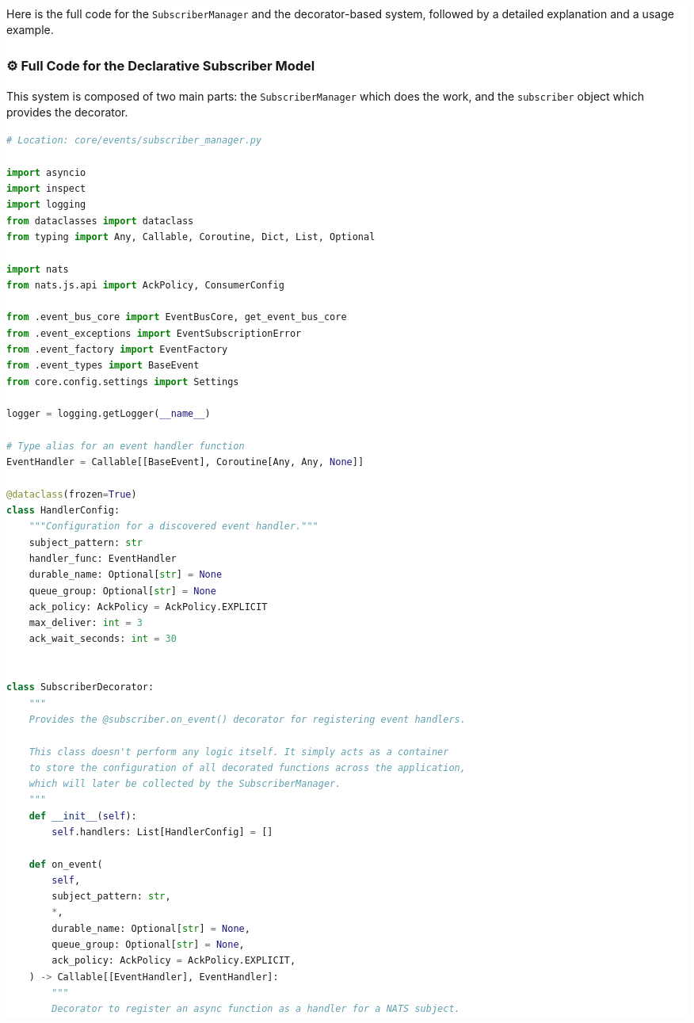 Here is the full code for the `SubscriberManager` and the decorator-based system, followed by a detailed explanation and a usage example.

### ⚙️ Full Code for the Declarative Subscriber Model

This system is composed of two main parts: the `SubscriberManager` which does the work, and the `subscriber` object which provides the decorator.

```python
# Location: core/events/subscriber_manager.py

import asyncio
import inspect
import logging
from dataclasses import dataclass
from typing import Any, Callable, Coroutine, Dict, List, Optional

import nats
from nats.js.api import AckPolicy, ConsumerConfig

from .event_bus_core import EventBusCore, get_event_bus_core
from .event_exceptions import EventSubscriptionError
from .event_factory import EventFactory
from .event_types import BaseEvent
from core.config.settings import Settings

logger = logging.getLogger(__name__)

# Type alias for an event handler function
EventHandler = Callable[[BaseEvent], Coroutine[Any, Any, None]]

@dataclass(frozen=True)
class HandlerConfig:
    """Configuration for a discovered event handler."""
    subject_pattern: str
    handler_func: EventHandler
    durable_name: Optional[str] = None
    queue_group: Optional[str] = None
    ack_policy: AckPolicy = AckPolicy.EXPLICIT
    max_deliver: int = 3
    ack_wait_seconds: int = 30


class SubscriberDecorator:
    """
    Provides the @subscriber.on_event() decorator for registering event handlers.

    This class doesn't perform any logic itself. It simply acts as a container
    to store the configuration of all decorated functions across the application,
    which will later be collected by the SubscriberManager.
    """
    def __init__(self):
        self.handlers: List[HandlerConfig] = []

    def on_event(
        self,
        subject_pattern: str,
        *,
        durable_name: Optional[str] = None,
        queue_group: Optional[str] = None,
        ack_policy: AckPolicy = AckPolicy.EXPLICIT,
    ) -> Callable[[EventHandler], EventHandler]:
        """
        Decorator to register an async function as a handler for a NATS subject.
```